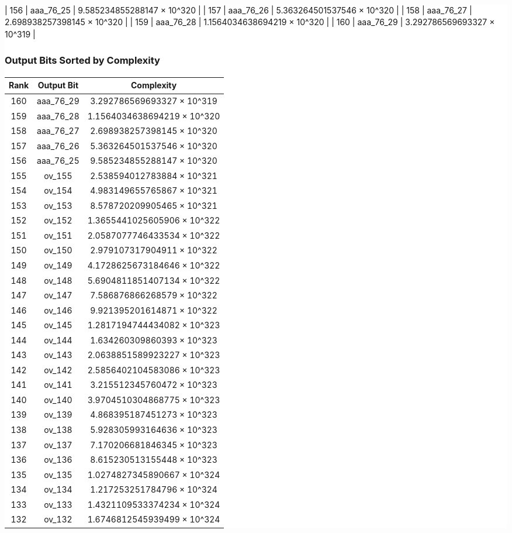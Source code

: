 | 156 | aaa_76_25 | 9.585234855288147 × 10^320 |
| 157 | aaa_76_26 | 5.363264501537546 × 10^320 |
| 158 | aaa_76_27 | 2.698938257398145 × 10^320 |
| 159 | aaa_76_28 | 1.1564034638694219 × 10^320 |
| 160 | aaa_76_29 | 3.292786569693327 × 10^319 |

### Output Bits Sorted by Complexity

| Rank | Output Bit | Complexity |
|:----:|:----------:|:----------:|
| 160 | aaa_76_29 | 3.292786569693327 × 10^319 |
| 159 | aaa_76_28 | 1.1564034638694219 × 10^320 |
| 158 | aaa_76_27 | 2.698938257398145 × 10^320 |
| 157 | aaa_76_26 | 5.363264501537546 × 10^320 |
| 156 | aaa_76_25 | 9.585234855288147 × 10^320 |
| 155 | ov_155 | 2.538594012783884 × 10^321 |
| 154 | ov_154 | 4.983149655765867 × 10^321 |
| 153 | ov_153 | 8.578720209905465 × 10^321 |
| 152 | ov_152 | 1.3655441025605906 × 10^322 |
| 151 | ov_151 | 2.0587077746433534 × 10^322 |
| 150 | ov_150 | 2.979107317904911 × 10^322 |
| 149 | ov_149 | 4.1728625673184646 × 10^322 |
| 148 | ov_148 | 5.6904811851407134 × 10^322 |
| 147 | ov_147 | 7.586876866268579 × 10^322 |
| 146 | ov_146 | 9.921395201614871 × 10^322 |
| 145 | ov_145 | 1.2817194744434082 × 10^323 |
| 144 | ov_144 | 1.634260309860393 × 10^323 |
| 143 | ov_143 | 2.0638851589923227 × 10^323 |
| 142 | ov_142 | 2.5856402104583086 × 10^323 |
| 141 | ov_141 | 3.215512345760472 × 10^323 |
| 140 | ov_140 | 3.9704510304868775 × 10^323 |
| 139 | ov_139 | 4.868395187451273 × 10^323 |
| 138 | ov_138 | 5.928305993164636 × 10^323 |
| 137 | ov_137 | 7.170206681846345 × 10^323 |
| 136 | ov_136 | 8.615230513155448 × 10^323 |
| 135 | ov_135 | 1.0274827345890667 × 10^324 |
| 134 | ov_134 | 1.217253251784796 × 10^324 |
| 133 | ov_133 | 1.4321109533374234 × 10^324 |
| 132 | ov_132 | 1.6746812545939499 × 10^324 |